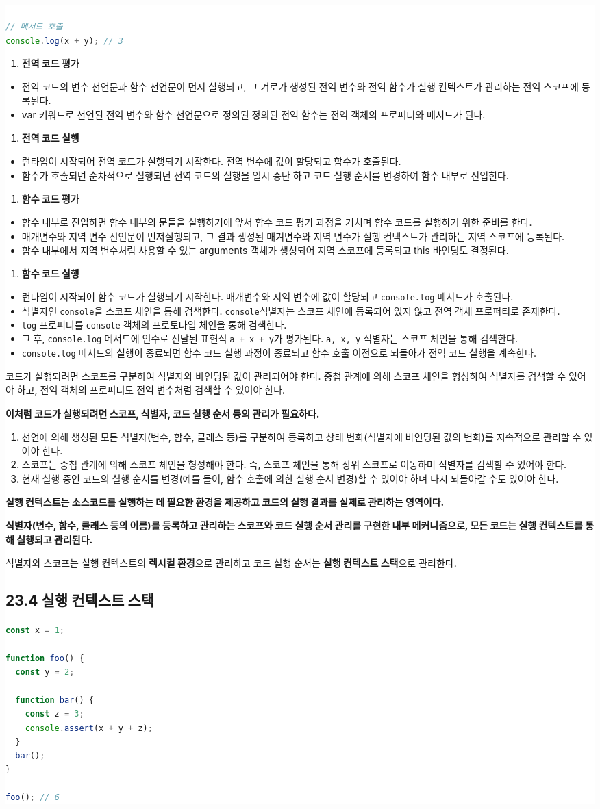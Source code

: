 ```jsx

// 메서드 호출
console.log(x + y); // 3
```

1. **전역 코드 평가**

- 전역 코드의 변수 선언문과 함수 선언문이 먼저 실행되고, 그 겨로가 생성된 전역 변수와 전역 함수가 실행 컨텍스트가 관리하는 전역 스코프에 등록된다.
- var 키워드로 선언된 전역 변수와 함수 선언문으로 정의된 정의된 전역 함수는 전역 객체의 프로퍼티와 메서드가 된다.

1. **전역 코드 실행**

- 런타임이 시작되어 전역 코드가 실행되기 시작한다. 전역 변수에 값이 할당되고 함수가 호출된다.
- 함수가 호출되면 순차적으로 실행되던 전역 코드의 실행을 일시 중단 하고 코드 실행 순서를 변경하여 함수 내부로 진입힌다.

1. **함수 코드 평가**

- 함수 내부로 진입하면 함수 내부의 문들을 실행하기에 앞서 함수 코드 평가 과정을 거치며 함수 코드를 실행하기 위한 준비를 한다.
- 매개변수와 지역 변수 선언문이 먼저실행되고, 그 결과 생성된 매겨변수와 지역 변수가 실행 컨텍스트가 관리하는 지역 스코프에 등록된다.
- 함수 내부에서 지역 변수처럼 사용할 수 있는 arguments 객체가 생성되어 지역 스코프에 등록되고 this 바인딩도 결정된다.

1. **함수 코드 실행**

- 런타임이 시작되어 함수 코드가 실행되기 시작한다. 매개변수와 지역 변수에 값이 할당되고 `console.log` 메서드가 호출된다.
- 식별자인 `console`을 스코프 체인을 통해 검색한다. `console`식별자는 스코프 체인에 등록되어 있지 않고 전역 객체 프로퍼티로 존재한다.
- `log` 프로퍼티를 `console` 객체의 프로토타입 체인을 통해 검색한다.
- 그 후, `console.log` 메서드에 인수로 전달된 표현식 `a + x + y`가 평가된다. `a, x, y` 식별자는 스코프 체인을 통해 검색한다.
- `console.log` 메서드의 실행이 종료되면 함수 코드 실행 과정이 종료되고 함수 호출 이전으로 되돌아가 전역 코드 실행을 계속한다.

코드가 실행되려면 스코프를 구분하여 식별자와 바인딩된 값이 관리되어야 한다. 중첩 관계에 의해 스코프 체인을 형성하여 식별자를 검색할 수 있어야 하고, 전역 객체의 프로퍼티도 전역 변수처럼 검색할 수 있어야 한다.

**이처럼 코드가 실행되려면 스코프, 식별자, 코드 실행 순서 등의 관리가 필요하다.**

1. 선언에 의해 생성된 모든 식별자(변수, 함수, 클래스 등)를 구분하여 등록하고 상태 변화(식별자에 바인딩된 값의 변화)를 지속적으로 관리할 수 있어야 한다.
2. 스코프는 중첩 관계에 의해 스코프 체인을 형성해야 한다. 즉, 스코프 체인을 통해 상위 스코프로 이동하며 식별자를 검색할 수 있어야 한다.
3. 현재 실행 중인 코드의 실행 순서를 변경(예를 들어, 함수 호출에 의한 실행 순서 변경)할 수 있어야 하며 다시 되돌아갈 수도 있어야 한다.

**실행 컨텍스트는 소스코드를 실행하는 데 필요한 환경을 제공하고 코드의 실행 결과를 실제로 관리하는 영역이다.**

**식별자(변수, 함수, 클래스 등의 이름)를 등록하고 관리하는 스코프와 코드 실행 순서 관리를 구현한 내부 메커니즘으로, 모든 코드는 실행 컨텍스트를 통해 실행되고 관리된다.**

식별자와 스코프는 실행 컨텍스트의 **렉시컬 환경**으로 관리하고 코드 실행 순서는 **실행 컨텍스트 스택**으로 관리한다.

## 23.4 실행 컨텍스트 스택

```jsx
const x = 1;

function foo() {
  const y = 2;

  function bar() {
    const z = 3;
    console.assert(x + y + z);
  }
  bar();
}

foo(); // 6
```
